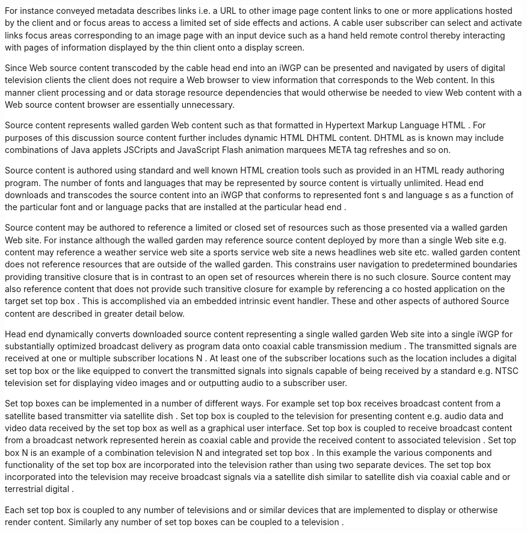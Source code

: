 For instance conveyed metadata describes links i.e. a URL to other image page content links to one or more applications hosted by the client and or focus areas to access a limited set of side effects and actions. A cable user subscriber can select and activate links focus areas corresponding to an image page with an input device such as a hand held remote control thereby interacting with pages of information displayed by the thin client onto a display screen.

Since Web source content transcoded by the cable head end into an iWGP can be presented and navigated by users of digital television clients the client does not require a Web browser to view information that corresponds to the Web content. In this manner client processing and or data storage resource dependencies that would otherwise be needed to view Web content with a Web source content browser are essentially unnecessary.

Source content represents walled garden Web content such as that formatted in Hypertext Markup Language HTML . For purposes of this discussion source content further includes dynamic HTML DHTML content. DHTML as is known may include combinations of Java applets JSCripts and JavaScript Flash animation marquees META tag refreshes and so on.

Source content is authored using standard and well known HTML creation tools such as provided in an HTML ready authoring program. The number of fonts and languages that may be represented by source content is virtually unlimited. Head end downloads and transcodes the source content into an iWGP that conforms to represented font s and language s as a function of the particular font and or language packs that are installed at the particular head end .

Source content may be authored to reference a limited or closed set of resources such as those presented via a walled garden Web site. For instance although the walled garden may reference source content deployed by more than a single Web site e.g. content may reference a weather service web site a sports service web site a news headlines web site etc. walled garden content does not reference resources that are outside of the walled garden. This constrains user navigation to predetermined boundaries providing transitive closure that is in contrast to an open set of resources wherein there is no such closure. Source content may also reference content that does not provide such transitive closure for example by referencing a co hosted application on the target set top box . This is accomplished via an embedded intrinsic event handler. These and other aspects of authored Source content are described in greater detail below.

Head end dynamically converts downloaded source content representing a single walled garden Web site into a single iWGP for substantially optimized broadcast delivery as program data onto coaxial cable transmission medium . The transmitted signals are received at one or multiple subscriber locations N . At least one of the subscriber locations such as the location includes a digital set top box or the like equipped to convert the transmitted signals into signals capable of being received by a standard e.g. NTSC television set for displaying video images and or outputting audio to a subscriber user.

Set top boxes can be implemented in a number of different ways. For example set top box receives broadcast content from a satellite based transmitter via satellite dish . Set top box is coupled to the television for presenting content e.g. audio data and video data received by the set top box as well as a graphical user interface. Set top box is coupled to receive broadcast content from a broadcast network represented herein as coaxial cable and provide the received content to associated television . Set top box N is an example of a combination television N and integrated set top box . In this example the various components and functionality of the set top box are incorporated into the television rather than using two separate devices. The set top box incorporated into the television may receive broadcast signals via a satellite dish similar to satellite dish via coaxial cable and or terrestrial digital .

Each set top box is coupled to any number of televisions and or similar devices that are implemented to display or otherwise render content. Similarly any number of set top boxes can be coupled to a television .
